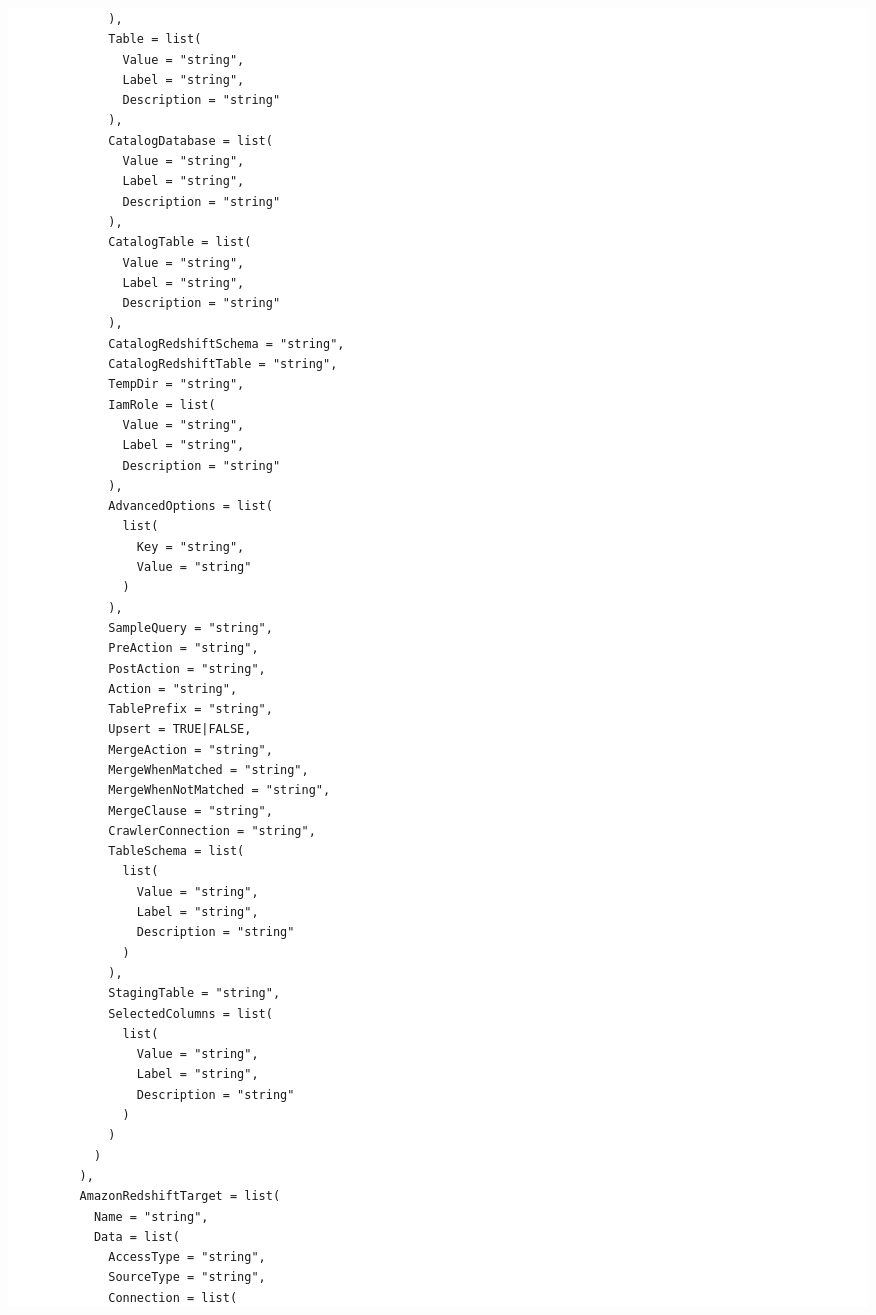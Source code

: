                  ),
                  Table = list(
                    Value = "string",
                    Label = "string",
                    Description = "string"
                  ),
                  CatalogDatabase = list(
                    Value = "string",
                    Label = "string",
                    Description = "string"
                  ),
                  CatalogTable = list(
                    Value = "string",
                    Label = "string",
                    Description = "string"
                  ),
                  CatalogRedshiftSchema = "string",
                  CatalogRedshiftTable = "string",
                  TempDir = "string",
                  IamRole = list(
                    Value = "string",
                    Label = "string",
                    Description = "string"
                  ),
                  AdvancedOptions = list(
                    list(
                      Key = "string",
                      Value = "string"
                    )
                  ),
                  SampleQuery = "string",
                  PreAction = "string",
                  PostAction = "string",
                  Action = "string",
                  TablePrefix = "string",
                  Upsert = TRUE|FALSE,
                  MergeAction = "string",
                  MergeWhenMatched = "string",
                  MergeWhenNotMatched = "string",
                  MergeClause = "string",
                  CrawlerConnection = "string",
                  TableSchema = list(
                    list(
                      Value = "string",
                      Label = "string",
                      Description = "string"
                    )
                  ),
                  StagingTable = "string",
                  SelectedColumns = list(
                    list(
                      Value = "string",
                      Label = "string",
                      Description = "string"
                    )
                  )
                )
              ),
              AmazonRedshiftTarget = list(
                Name = "string",
                Data = list(
                  AccessType = "string",
                  SourceType = "string",
                  Connection = list(